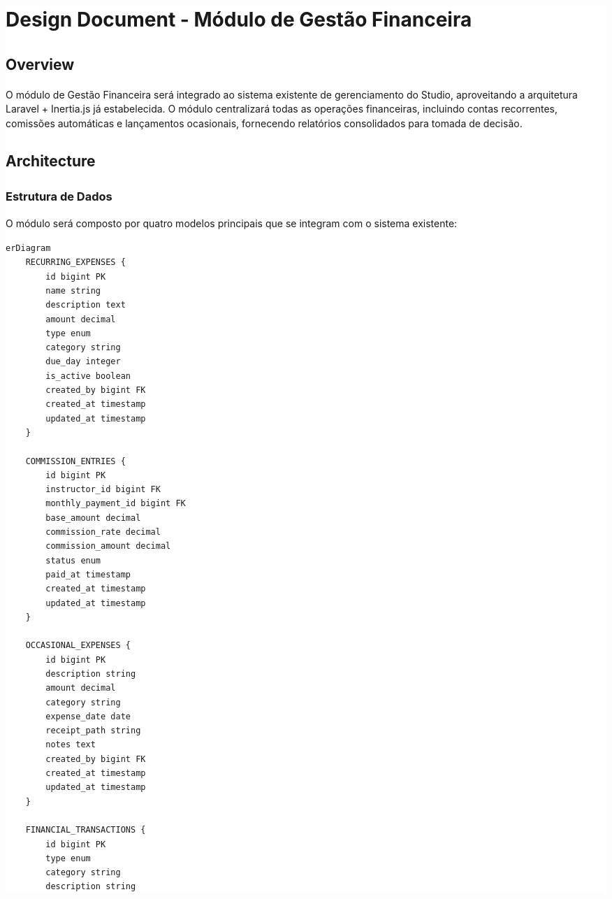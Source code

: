# Design Document - Módulo de Gestão Financeira

## Overview

O módulo de Gestão Financeira será integrado ao sistema existente de gerenciamento do Studio, aproveitando a arquitetura Laravel + Inertia.js já estabelecida. O módulo centralizará todas as operações financeiras, incluindo contas recorrentes, comissões automáticas e lançamentos ocasionais, fornecendo relatórios consolidados para tomada de decisão.

## Architecture

### Estrutura de Dados

O módulo será composto por quatro modelos principais que se integram com o sistema existente:

```mermaid
erDiagram
    RECURRING_EXPENSES {
        id bigint PK
        name string
        description text
        amount decimal
        type enum
        category string
        due_day integer
        is_active boolean
        created_by bigint FK
        created_at timestamp
        updated_at timestamp
    }
    
    COMMISSION_ENTRIES {
        id bigint PK
        instructor_id bigint FK
        monthly_payment_id bigint FK
        base_amount decimal
        commission_rate decimal
        commission_amount decimal
        status enum
        paid_at timestamp
        created_at timestamp
        updated_at timestamp
    }
    
    OCCASIONAL_EXPENSES {
        id bigint PK
        description string
        amount decimal
        category string
        expense_date date
        receipt_path string
        notes text
        created_by bigint FK
        created_at timestamp
        updated_at timestamp
    }
    
    FINANCIAL_TRANSACTIONS {
        id bigint PK
        type enum
        category string
        description string
```
